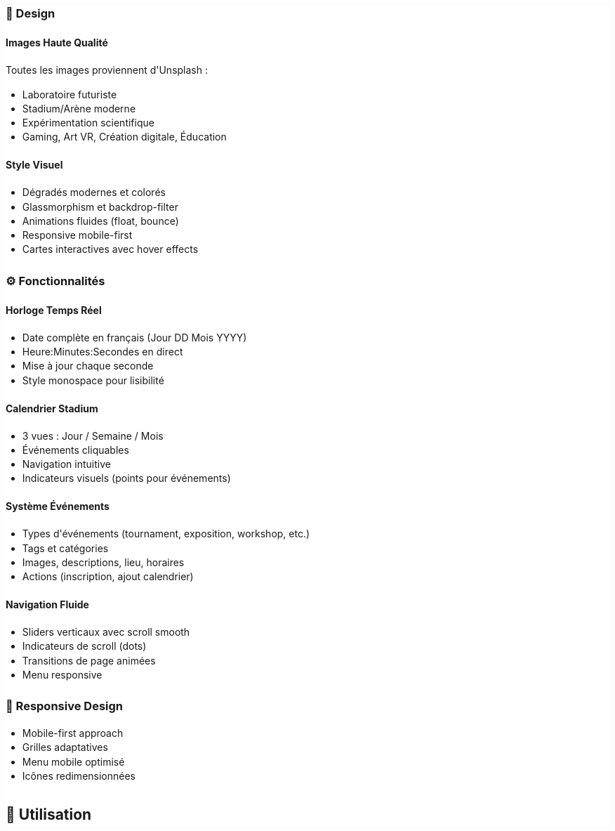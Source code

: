 ### 🎨 Design

#### Images Haute Qualité
Toutes les images proviennent d'Unsplash :
- Laboratoire futuriste
- Stadium/Arène moderne
- Expérimentation scientifique
- Gaming, Art VR, Création digitale, Éducation

#### Style Visuel
- Dégradés modernes et colorés
- Glassmorphism et backdrop-filter
- Animations fluides (float, bounce)
- Responsive mobile-first
- Cartes interactives avec hover effects

### ⚙️ Fonctionnalités

#### Horloge Temps Réel
- Date complète en français (Jour DD Mois YYYY)
- Heure:Minutes:Secondes en direct
- Mise à jour chaque seconde
- Style monospace pour lisibilité

#### Calendrier Stadium
- 3 vues : Jour / Semaine / Mois
- Événements cliquables
- Navigation intuitive
- Indicateurs visuels (points pour événements)

#### Système Événements
- Types d'événements (tournament, exposition, workshop, etc.)
- Tags et catégories
- Images, descriptions, lieu, horaires
- Actions (inscription, ajout calendrier)

#### Navigation Fluide
- Sliders verticaux avec scroll smooth
- Indicateurs de scroll (dots)
- Transitions de page animées
- Menu responsive

### 📱 Responsive Design
- Mobile-first approach
- Grilles adaptatives
- Menu mobile optimisé
- Icônes redimensionnées

## 🚀 Utilisation
